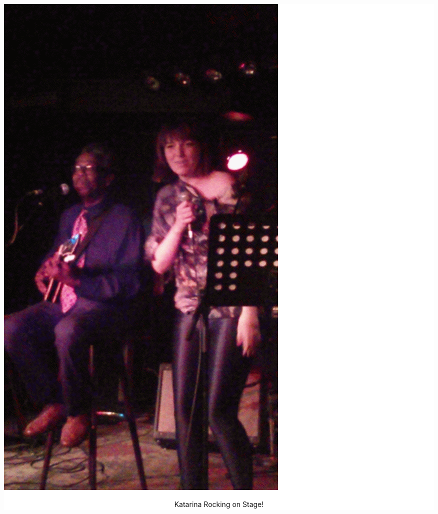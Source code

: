 <img class="center-img half-image" src="/img/zoobe-experience/IMG_20150611_225455-ANIMATION.gif"/> <p align="center" class="caption">Katarina Rocking on Stage!</p>

